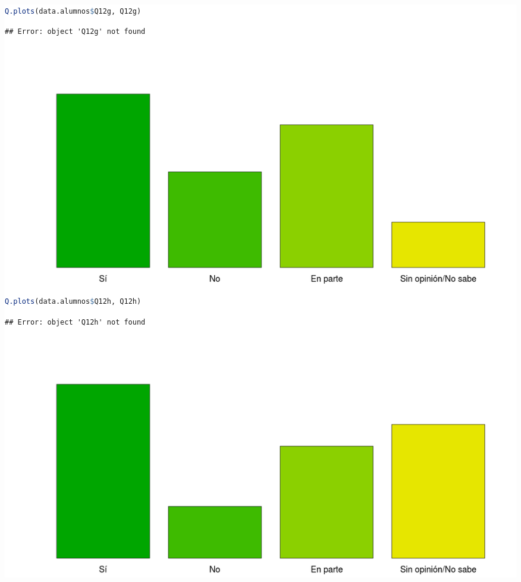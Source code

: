 ```r
Q.plots(data.alumnos$Q12g, Q12g)
```

```
## Error: object 'Q12g' not found
```

![plot of chunk Q12](figure/Q127.png) 

```r
Q.plots(data.alumnos$Q12h, Q12h)
```

```
## Error: object 'Q12h' not found
```

![plot of chunk Q12](figure/Q128.png) 
